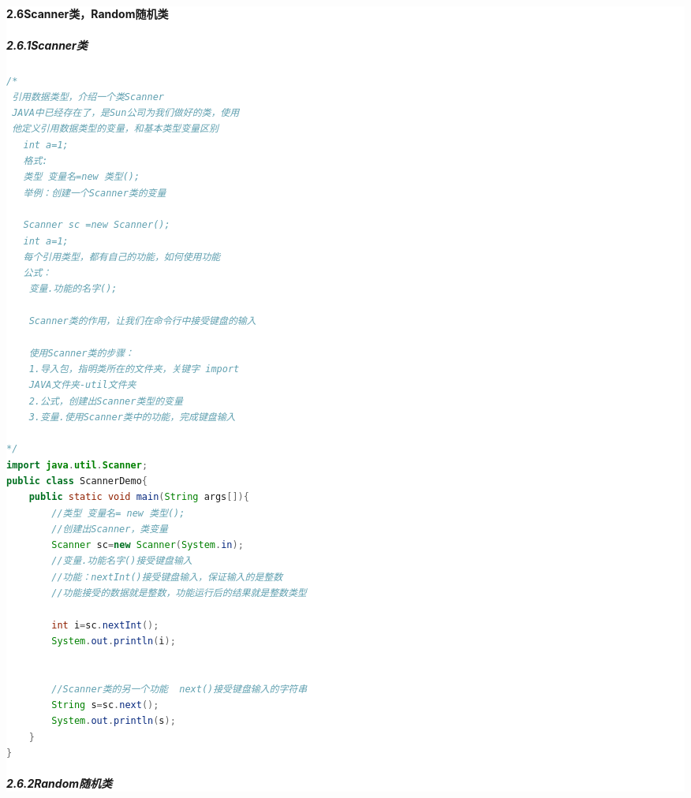 #### 2.6Scanner类，Random随机类

##### 2.6.1Scanner类

~~~java
/*
 引用数据类型，介绍一个类Scanner
 JAVA中已经存在了，是Sun公司为我们做好的类，使用
 他定义引用数据类型的变量，和基本类型变量区别
   int a=1;
   格式:
   类型 变量名=new 类型();
   举例：创建一个Scanner类的变量
   
   Scanner sc =new Scanner();
   int a=1;
   每个引用类型，都有自己的功能，如何使用功能
   公式：
    变量.功能的名字();
	
	Scanner类的作用，让我们在命令行中接受键盘的输入
	
	使用Scanner类的步骤：
	1.导入包，指明类所在的文件夹，关键字 import
	JAVA文件夹-util文件夹
	2.公式，创建出Scanner类型的变量
	3.变量.使用Scanner类中的功能，完成键盘输入
	
*/
import java.util.Scanner;
public class ScannerDemo{
	public static void main(String args[]){
		//类型 变量名= new 类型();
		//创建出Scanner，类变量
		Scanner sc=new Scanner(System.in);
		//变量.功能名字()接受键盘输入
		//功能：nextInt()接受键盘输入，保证输入的是整数
		//功能接受的数据就是整数，功能运行后的结果就是整数类型
		
		int i=sc.nextInt();
		System.out.println(i);
		
		
		//Scanner类的另一个功能  next()接受键盘输入的字符串
		String s=sc.next();
		System.out.println(s);
	}
}
~~~

##### 2.6.2Random随机类

